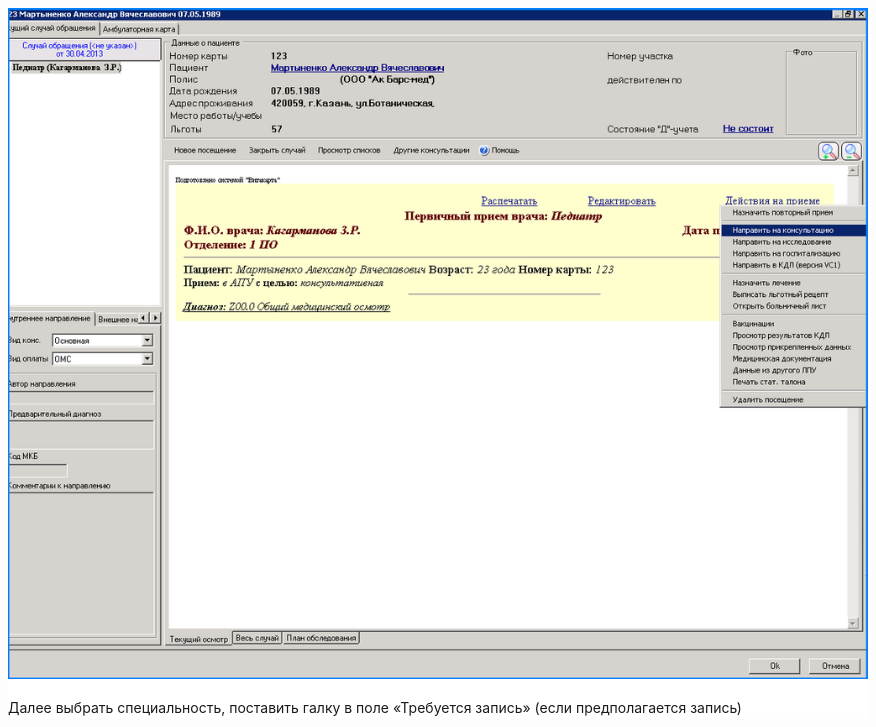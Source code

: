 ![Images 282](/uploads/doctor/images-282.png "Images 282")

Далее выбрать специальность, поставить галку в поле «Требуется запись» (если предполагается запись)
